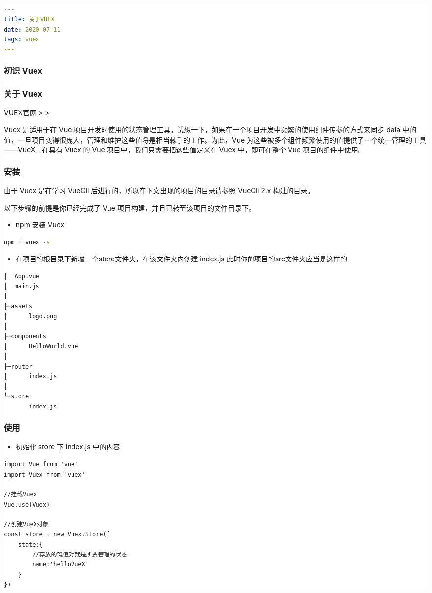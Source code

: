 ```yaml
---
title: 关于VUEX
date: 2020-07-11
tags: vuex
---
```


### 初识 Vuex

### 关于 Vuex

[VUEX官网 > >](https://vuex.vuejs.org/zh/)

Vuex 是适用于在 Vue 项目开发时使用的状态管理工具。试想一下，如果在一个项目开发中频繁的使用组件传参的方式来同步 data 中的值，一旦项目变得很庞大，管理和维护这些值将是相当棘手的工作。为此，Vue 为这些被多个组件频繁使用的值提供了一个统一管理的工具——VueX。在具有 Vuex 的 Vue 项目中，我们只需要把这些值定义在 Vuex 中，即可在整个 Vue 项目的组件中使用。

 

### 安装

由于 Vuex 是在学习 VueCli 后进行的，所以在下文出现的项目的目录请参照 VueCli 2.x 构建的目录。

以下步骤的前提是你已经完成了 Vue 项目构建，并且已转至该项目的文件目录下。

* npm 安装 Vuex

```BASH
npm i vuex -s
```

* 在项目的根目录下新增一个store文件夹，在该文件夹内创建 index.js
  此时你的项目的src文件夹应当是这样的

```
│  App.vue
│  main.js
│
├─assets
│      logo.png
│
├─components
│      HelloWorld.vue
│
├─router
│      index.js
│
└─store
       index.js
```

### 使用

* 初始化 store 下 index.js 中的内容

```
import Vue from 'vue'
import Vuex from 'vuex'

//挂载Vuex
Vue.use(Vuex)

//创建VueX对象
const store = new Vuex.Store({
    state:{
        //存放的键值对就是所要管理的状态
        name:'helloVueX'
    }
})
```